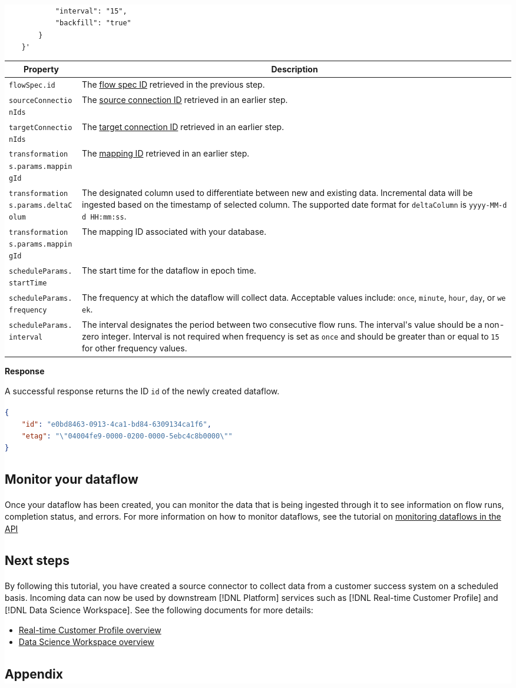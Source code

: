 ```shell
            "interval": "15",
            "backfill": "true"
        }
    }'
```

| Property | Description |
| -------- | ----------- |
| `flowSpec.id` | The [flow spec ID](#specs) retrieved in the previous step. |
| `sourceConnectionIds` | The [source connection ID](#source) retrieved in an earlier step. |
| `targetConnectionIds` | The [target connection ID](#target-connection) retrieved in an earlier step. |
| `transformations.params.mappingId` | The [mapping ID](#mapping) retrieved in an earlier step.|
| `transformations.params.deltaColum` | The designated column used to differentiate between new and existing data. Incremental data will be ingested based on the timestamp of selected column. The supported date format for `deltaColumn` is `yyyy-MM-dd HH:mm:ss`. |
| `transformations.params.mappingId`| The mapping ID associated with your database. |
| `scheduleParams.startTime` | The start time for the dataflow in epoch time. |
| `scheduleParams.frequency` | The frequency at which the dataflow will collect data. Acceptable values include: `once`, `minute`, `hour`, `day`, or `week`. |
| `scheduleParams.interval` | The interval designates the period between two consecutive flow runs. The interval's value should be a non-zero integer. Interval is not required when frequency is set as `once` and should be greater than or equal to `15` for other frequency values. |

**Response**

A successful response returns the ID `id` of the newly created dataflow.

```json
{
    "id": "e0bd8463-0913-4ca1-bd84-6309134ca1f6",
    "etag": "\"04004fe9-0000-0200-0000-5ebc4c8b0000\""
}
```

## Monitor your dataflow

Once your dataflow has been created, you can monitor the data that is being ingested through it to see information on flow runs, completion status, and errors. For more information on how to monitor dataflows, see the tutorial on [monitoring dataflows in the API ](../monitor.md)

## Next steps

By following this tutorial, you have created a source connector to collect data from a customer success system on a scheduled basis. Incoming data can now be used by downstream [!DNL Platform] services such as [!DNL Real-time Customer Profile] and [!DNL Data Science Workspace]. See the following documents for more details:

*   [Real-time Customer Profile overview](../../../../profile/home.md)
*   [Data Science Workspace overview](../../../../data-science-workspace/home.md)

## Appendix

